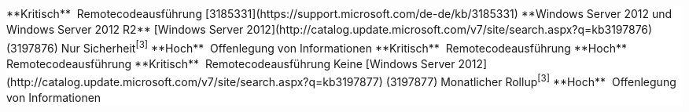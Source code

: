 </td>
<td style="border:1px solid black;">
**Kritisch**   
Remotecodeausführung

</td>
<td style="border:1px solid black;">
[3185331](https://support.microsoft.com/de-de/kb/3185331)

</td>
</tr>
<tr>
<td style="border:1px solid black;" colspan="6">
**Windows Server 2012 und Windows Server 2012 R2**

</td>
</tr>
<tr>
<td style="border:1px solid black;">
[Windows Server 2012](http://catalog.update.microsoft.com/v7/site/search.aspx?q=kb3197876)  
(3197876)  
Nur Sicherheit<sup>[3]</sup>

</td>
<td style="border:1px solid black;">
**Hoch**   
Offenlegung von Informationen

</td>
<td style="border:1px solid black;">
**Kritisch**   
Remotecodeausführung

</td>
<td style="border:1px solid black;">
**Hoch**  
Remotecodeausführung

</td>
<td style="border:1px solid black;">
**Kritisch**   
Remotecodeausführung

</td>
<td style="border:1px solid black;">
Keine

</td>
</tr>
<tr>
<td style="border:1px solid black;">
[Windows Server 2012](http://catalog.update.microsoft.com/v7/site/search.aspx?q=kb3197877)  
(3197877)  
Monatlicher Rollup<sup>[3]</sup>

</td>
<td style="border:1px solid black;">
**Hoch**   
Offenlegung von Informationen
